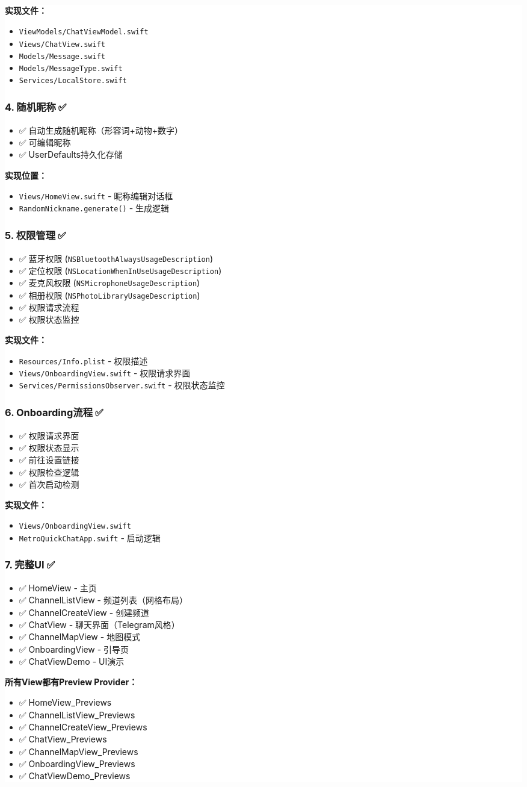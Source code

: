 **实现文件：**
- `ViewModels/ChatViewModel.swift`
- `Views/ChatView.swift`
- `Models/Message.swift`
- `Models/MessageType.swift`
- `Services/LocalStore.swift`

### 4. 随机昵称 ✅
- ✅ 自动生成随机昵称（形容词+动物+数字）
- ✅ 可编辑昵称
- ✅ UserDefaults持久化存储

**实现位置：**
- `Views/HomeView.swift` - 昵称编辑对话框
- `RandomNickname.generate()` - 生成逻辑

### 5. 权限管理 ✅
- ✅ 蓝牙权限 (`NSBluetoothAlwaysUsageDescription`)
- ✅ 定位权限 (`NSLocationWhenInUseUsageDescription`)
- ✅ 麦克风权限 (`NSMicrophoneUsageDescription`)
- ✅ 相册权限 (`NSPhotoLibraryUsageDescription`)
- ✅ 权限请求流程
- ✅ 权限状态监控

**实现文件：**
- `Resources/Info.plist` - 权限描述
- `Views/OnboardingView.swift` - 权限请求界面
- `Services/PermissionsObserver.swift` - 权限状态监控

### 6. Onboarding流程 ✅
- ✅ 权限请求界面
- ✅ 权限状态显示
- ✅ 前往设置链接
- ✅ 权限检查逻辑
- ✅ 首次启动检测

**实现文件：**
- `Views/OnboardingView.swift`
- `MetroQuickChatApp.swift` - 启动逻辑

### 7. 完整UI ✅
- ✅ HomeView - 主页
- ✅ ChannelListView - 频道列表（网格布局）
- ✅ ChannelCreateView - 创建频道
- ✅ ChatView - 聊天界面（Telegram风格）
- ✅ ChannelMapView - 地图模式
- ✅ OnboardingView - 引导页
- ✅ ChatViewDemo - UI演示

**所有View都有Preview Provider：**
- ✅ HomeView_Previews
- ✅ ChannelListView_Previews
- ✅ ChannelCreateView_Previews
- ✅ ChatView_Previews
- ✅ ChannelMapView_Previews
- ✅ OnboardingView_Previews
- ✅ ChatViewDemo_Previews
